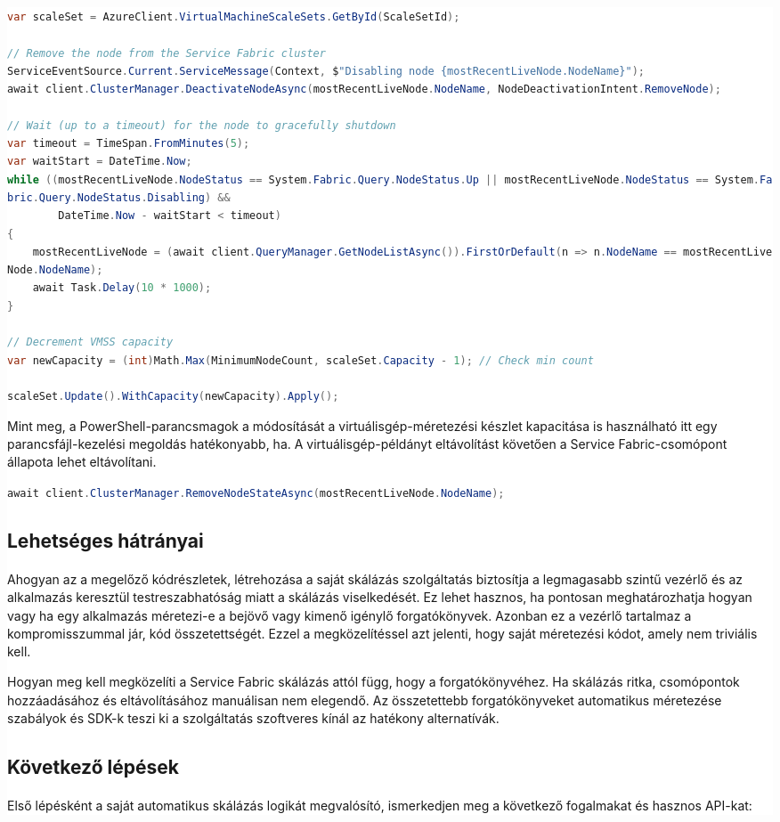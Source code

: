 ```C#
var scaleSet = AzureClient.VirtualMachineScaleSets.GetById(ScaleSetId);

// Remove the node from the Service Fabric cluster
ServiceEventSource.Current.ServiceMessage(Context, $"Disabling node {mostRecentLiveNode.NodeName}");
await client.ClusterManager.DeactivateNodeAsync(mostRecentLiveNode.NodeName, NodeDeactivationIntent.RemoveNode);

// Wait (up to a timeout) for the node to gracefully shutdown
var timeout = TimeSpan.FromMinutes(5);
var waitStart = DateTime.Now;
while ((mostRecentLiveNode.NodeStatus == System.Fabric.Query.NodeStatus.Up || mostRecentLiveNode.NodeStatus == System.Fabric.Query.NodeStatus.Disabling) &&
        DateTime.Now - waitStart < timeout)
{
    mostRecentLiveNode = (await client.QueryManager.GetNodeListAsync()).FirstOrDefault(n => n.NodeName == mostRecentLiveNode.NodeName);
    await Task.Delay(10 * 1000);
}

// Decrement VMSS capacity
var newCapacity = (int)Math.Max(MinimumNodeCount, scaleSet.Capacity - 1); // Check min count 

scaleSet.Update().WithCapacity(newCapacity).Apply(); 
```

Mint meg, a PowerShell-parancsmagok a módosítását a virtuálisgép-méretezési készlet kapacitása is használható itt egy parancsfájl-kezelési megoldás hatékonyabb, ha. A virtuálisgép-példányt eltávolítást követően a Service Fabric-csomópont állapota lehet eltávolítani.

```C#
await client.ClusterManager.RemoveNodeStateAsync(mostRecentLiveNode.NodeName);
```

## <a name="potential-drawbacks"></a>Lehetséges hátrányai

Ahogyan az a megelőző kódrészletek, létrehozása a saját skálázás szolgáltatás biztosítja a legmagasabb szintű vezérlő és az alkalmazás keresztül testreszabhatóság miatt a skálázás viselkedését. Ez lehet hasznos, ha pontosan meghatározhatja hogyan vagy ha egy alkalmazás méretezi-e a bejövő vagy kimenő igénylő forgatókönyvek. Azonban ez a vezérlő tartalmaz a kompromisszummal jár, kód összetettségét. Ezzel a megközelítéssel azt jelenti, hogy saját méretezési kódot, amely nem triviális kell.

Hogyan meg kell megközelíti a Service Fabric skálázás attól függ, hogy a forgatókönyvéhez. Ha skálázás ritka, csomópontok hozzáadásához és eltávolításához manuálisan nem elegendő. Az összetettebb forgatókönyveket automatikus méretezése szabályok és SDK-k teszi ki a szolgáltatás szoftveres kínál az hatékony alternatívák.

## <a name="next-steps"></a>Következő lépések

Első lépésként a saját automatikus skálázás logikát megvalósító, ismerkedjen meg a következő fogalmakat és hasznos API-kat:
